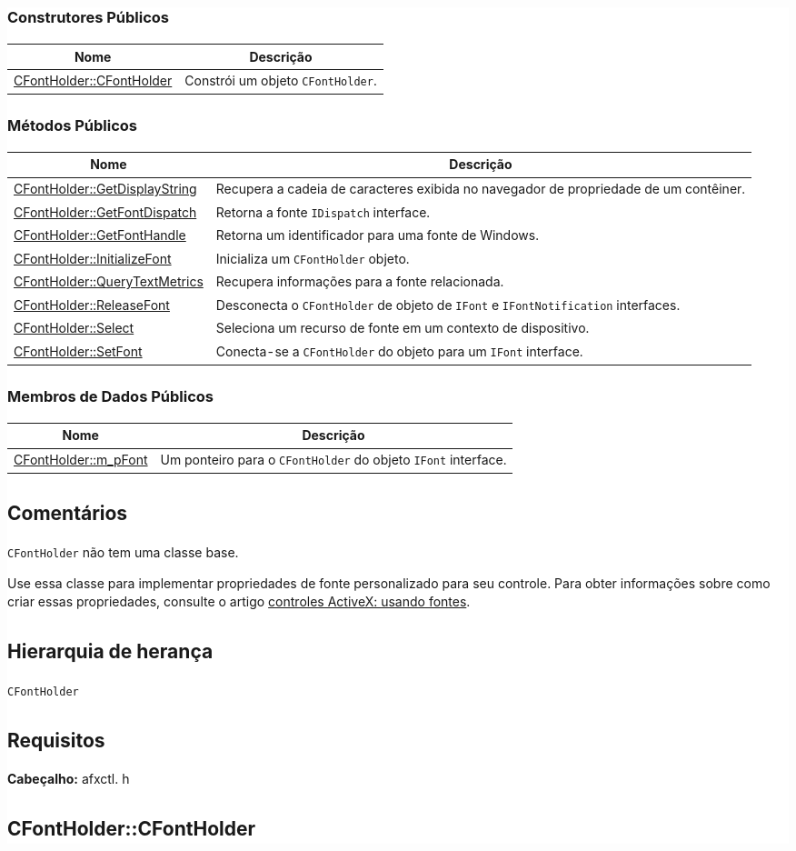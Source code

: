 ### <a name="public-constructors"></a>Construtores Públicos

|Nome|Descrição|
|----------|-----------------|
|[CFontHolder::CFontHolder](#cfontholder)|Constrói um objeto `CFontHolder`.|

### <a name="public-methods"></a>Métodos Públicos

|Nome|Descrição|
|----------|-----------------|
|[CFontHolder::GetDisplayString](#getdisplaystring)|Recupera a cadeia de caracteres exibida no navegador de propriedade de um contêiner.|
|[CFontHolder::GetFontDispatch](#getfontdispatch)|Retorna a fonte `IDispatch` interface.|
|[CFontHolder::GetFontHandle](#getfonthandle)|Retorna um identificador para uma fonte de Windows.|
|[CFontHolder::InitializeFont](#initializefont)|Inicializa um `CFontHolder` objeto.|
|[CFontHolder::QueryTextMetrics](#querytextmetrics)|Recupera informações para a fonte relacionada.|
|[CFontHolder::ReleaseFont](#releasefont)|Desconecta o `CFontHolder` de objeto de `IFont` e `IFontNotification` interfaces.|
|[CFontHolder::Select](#select)|Seleciona um recurso de fonte em um contexto de dispositivo.|
|[CFontHolder::SetFont](#setfont)|Conecta-se a `CFontHolder` do objeto para um `IFont` interface.|

### <a name="public-data-members"></a>Membros de Dados Públicos

|Nome|Descrição|
|----------|-----------------|
|[CFontHolder::m_pFont](#m_pfont)|Um ponteiro para o `CFontHolder` do objeto `IFont` interface.|

## <a name="remarks"></a>Comentários

`CFontHolder` não tem uma classe base.

Use essa classe para implementar propriedades de fonte personalizado para seu controle. Para obter informações sobre como criar essas propriedades, consulte o artigo [controles ActiveX: usando fontes](../../mfc/mfc-activex-controls-using-fonts.md).

## <a name="inheritance-hierarchy"></a>Hierarquia de herança

`CFontHolder`

## <a name="requirements"></a>Requisitos

**Cabeçalho:** afxctl. h

##  <a name="cfontholder"></a>  CFontHolder::CFontHolder
